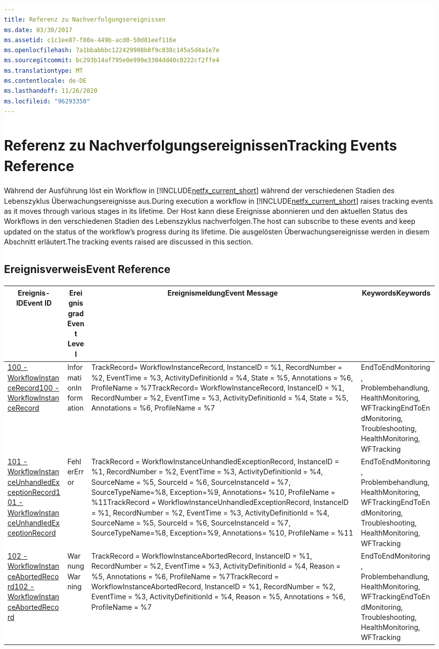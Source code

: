 ```yaml
---
title: Referenz zu Nachverfolgungsereignissen
ms.date: 03/30/2017
ms.assetid: c1c1ee87-f80a-449b-acd0-50d81eef116e
ms.openlocfilehash: 7a1bbabbbc122429908b0f9c038c145a5d4a1e7e
ms.sourcegitcommit: bc293b14af795e0e999e3304dd40c0222cf2ffe4
ms.translationtype: MT
ms.contentlocale: de-DE
ms.lasthandoff: 11/26/2020
ms.locfileid: "96293350"
---
```

# <a name="tracking-events-reference"></a><span data-ttu-id="f3949-102">Referenz zu Nachverfolgungsereignissen</span><span class="sxs-lookup"><span data-stu-id="f3949-102">Tracking Events Reference</span></span>

<span data-ttu-id="f3949-103">Während der Ausführung löst ein Workflow in [!INCLUDE[netfx_current_short](../../../includes/netfx-current-short-md.md)] während der verschiedenen Stadien des Lebenszyklus Überwachungsereignisse aus.</span><span class="sxs-lookup"><span data-stu-id="f3949-103">During execution a workflow in [!INCLUDE[netfx_current_short](../../../includes/netfx-current-short-md.md)] raises tracking events as it moves through various stages in its lifetime.</span></span> <span data-ttu-id="f3949-104">Der Host kann diese Ereignisse abonnieren und den aktuellen Status des Workflows in den verschiedenen Stadien des Lebenszyklus nachverfolgen.</span><span class="sxs-lookup"><span data-stu-id="f3949-104">The host can subscribe to these events and keep updated on the status of the workflow’s progress during its lifetime.</span></span> <span data-ttu-id="f3949-105">Die ausgelösten Überwachungsereignisse werden in diesem Abschnitt erläutert.</span><span class="sxs-lookup"><span data-stu-id="f3949-105">The tracking events raised are discussed in this section.</span></span>  
  
## <a name="event-reference"></a><span data-ttu-id="f3949-106">Ereignisverweis</span><span class="sxs-lookup"><span data-stu-id="f3949-106">Event Reference</span></span>  
  
|<span data-ttu-id="f3949-107">Ereignis-ID</span><span class="sxs-lookup"><span data-stu-id="f3949-107">Event ID</span></span>|<span data-ttu-id="f3949-108">Ereignisgrad</span><span class="sxs-lookup"><span data-stu-id="f3949-108">Event Level</span></span>|<span data-ttu-id="f3949-109">Ereignismeldung</span><span class="sxs-lookup"><span data-stu-id="f3949-109">Event Message</span></span>|<span data-ttu-id="f3949-110">Keywords</span><span class="sxs-lookup"><span data-stu-id="f3949-110">Keywords</span></span>|  
|--------------|-----------------|-------------------|--------------|  
|[<span data-ttu-id="f3949-111">100 - WorkflowInstanceRecord</span><span class="sxs-lookup"><span data-stu-id="f3949-111">100 - WorkflowInstanceRecord</span></span>](100-workflowinstancerecord.md)|<span data-ttu-id="f3949-112">Information</span><span class="sxs-lookup"><span data-stu-id="f3949-112">Information</span></span>|<span data-ttu-id="f3949-113">TrackRecord= WorkflowInstanceRecord, InstanceID = %1, RecordNumber = %2, EventTime = %3, ActivityDefinitionId = %4, State = %5, Annotations = %6, ProfileName = %7</span><span class="sxs-lookup"><span data-stu-id="f3949-113">TrackRecord= WorkflowInstanceRecord, InstanceID = %1, RecordNumber = %2, EventTime = %3, ActivityDefinitionId = %4, State = %5, Annotations = %6, ProfileName = %7</span></span>|<span data-ttu-id="f3949-114">EndToEndMonitoring, Problembehandlung, HealthMonitoring, WFTracking</span><span class="sxs-lookup"><span data-stu-id="f3949-114">EndToEndMonitoring, Troubleshooting, HealthMonitoring, WFTracking</span></span>|  
|[<span data-ttu-id="f3949-115">101 - WorkflowInstanceUnhandledExceptionRecord</span><span class="sxs-lookup"><span data-stu-id="f3949-115">101 - WorkflowInstanceUnhandledExceptionRecord</span></span>](101-workflowinstanceunhandledexceptionrecord.md)|<span data-ttu-id="f3949-116">Fehler</span><span class="sxs-lookup"><span data-stu-id="f3949-116">Error</span></span>|<span data-ttu-id="f3949-117">TrackRecord = WorkflowInstanceUnhandledExceptionRecord, InstanceID = %1, RecordNumber = %2, EventTime = %3, ActivityDefinitionId = %4, SourceName = %5, SourceId = %6, SourceInstanceId = %7, SourceTypeName=%8, Exception=%9, Annotations= %10, ProfileName = %11</span><span class="sxs-lookup"><span data-stu-id="f3949-117">TrackRecord = WorkflowInstanceUnhandledExceptionRecord, InstanceID = %1, RecordNumber = %2, EventTime = %3, ActivityDefinitionId = %4, SourceName = %5, SourceId = %6, SourceInstanceId = %7, SourceTypeName=%8, Exception=%9, Annotations= %10, ProfileName = %11</span></span>|<span data-ttu-id="f3949-118">EndToEndMonitoring, Problembehandlung, HealthMonitoring, WFTracking</span><span class="sxs-lookup"><span data-stu-id="f3949-118">EndToEndMonitoring, Troubleshooting, HealthMonitoring, WFTracking</span></span>|  
|[<span data-ttu-id="f3949-119">102 - WorkflowInstanceAbortedRecord</span><span class="sxs-lookup"><span data-stu-id="f3949-119">102 - WorkflowInstanceAbortedRecord</span></span>](102-workflowinstanceabortedrecord.md)|<span data-ttu-id="f3949-120">Warnung</span><span class="sxs-lookup"><span data-stu-id="f3949-120">Warning</span></span>|<span data-ttu-id="f3949-121">TrackRecord = WorkflowInstanceAbortedRecord, InstanceID = %1, RecordNumber = %2, EventTime = %3, ActivityDefinitionId = %4, Reason = %5, Annotations = %6, ProfileName = %7</span><span class="sxs-lookup"><span data-stu-id="f3949-121">TrackRecord = WorkflowInstanceAbortedRecord, InstanceID = %1, RecordNumber = %2, EventTime = %3, ActivityDefinitionId = %4, Reason = %5, Annotations = %6, ProfileName = %7</span></span>|<span data-ttu-id="f3949-122">EndToEndMonitoring, Problembehandlung, HealthMonitoring, WFTracking</span><span class="sxs-lookup"><span data-stu-id="f3949-122">EndToEndMonitoring, Troubleshooting, HealthMonitoring, WFTracking</span></span>|  